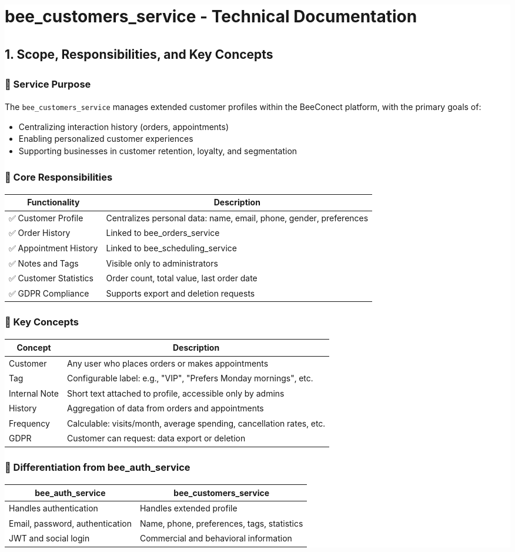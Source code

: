 # bee_customers_service - Technical Documentation

## 1. Scope, Responsibilities, and Key Concepts

### 🎯 Service Purpose
The `bee_customers_service` manages extended customer profiles within the BeeConect platform, with the primary goals of:
- Centralizing interaction history (orders, appointments)
- Enabling personalized customer experiences
- Supporting businesses in customer retention, loyalty, and segmentation

### 🧱 Core Responsibilities

| Functionality | Description |
|---------------|-------------|
| ✅ Customer Profile | Centralizes personal data: name, email, phone, gender, preferences |
| ✅ Order History | Linked to bee_orders_service |
| ✅ Appointment History | Linked to bee_scheduling_service |
| ✅ Notes and Tags | Visible only to administrators |
| ✅ Customer Statistics | Order count, total value, last order date |
| ✅ GDPR Compliance | Supports export and deletion requests |

### 🔑 Key Concepts

| Concept | Description |
|---------|-------------|
| Customer | Any user who places orders or makes appointments |
| Tag | Configurable label: e.g., "VIP", "Prefers Monday mornings", etc. |
| Internal Note | Short text attached to profile, accessible only by admins |
| History | Aggregation of data from orders and appointments |
| Frequency | Calculable: visits/month, average spending, cancellation rates, etc. |
| GDPR | Customer can request: data export or deletion |

### 🧠 Differentiation from bee_auth_service

| bee_auth_service | bee_customers_service |
|------------------|------------------------|
| Handles authentication | Handles extended profile |
| Email, password, authentication | Name, phone, preferences, tags, statistics |
| JWT and social login | Commercial and behavioral information |
